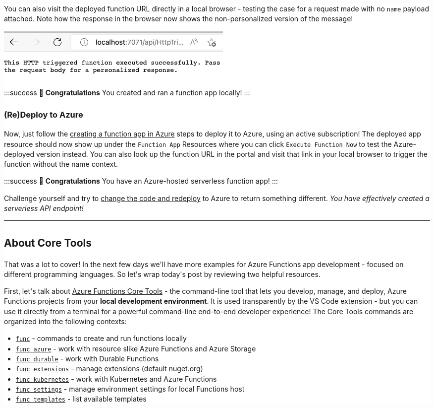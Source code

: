 You can also visit the deployed function URL directly in a local browser - testing the case for a request made with no `name` payload attached. Note how the response in the browser now shows the non-personalized version of the message!

 ![Final screenshot for VS Code workflow](./img/vscode-11.png)


:::success 🎉 **Congratulations**
You created and ran a function app locally!
:::

### (Re)Deploy to Azure

Now, just follow the [creating a function app in Azure](https://docs.microsoft.com/en-us/azure/azure-functions/create-first-function-vs-code-node#publish-the-project-to-azure) steps to deploy it to Azure, using an active subscription! The deployed app resource should now show up under the `Function App` Resources where you can click `Execute Function Now` to test the Azure-deployed version instead. You can also look up the function URL in the portal and visit that link in your local browser to trigger the function without the name context.


:::success 🎉 **Congratulations**
You have an Azure-hosted serverless function app!
:::


Challenge yourself and try to [change the code and redeploy](https://docs.microsoft.com/en-us/azure/azure-functions/create-first-function-vs-code-node#run-the-function-in-azure) to Azure to return something different. _You have effectively created a serverless API endpoint!_ 

---

## About Core Tools

That was a lot to cover! In the next few days we'll have more examples for Azure Functions app development - focused on different programming languages. So let's wrap today's post by reviewing two helpful resources.

First, let's talk about [Azure Functions Core Tools](https://docs.microsoft.com/en-us/azure/azure-functions/functions-core-tools-reference?tabs=v2) - the command-line tool that lets you develop, manage, and deploy, Azure Functions projects from your **local development environment**. It is used transparently by the VS Code extension - but you can use it directly from a terminal for a powerful command-line end-to-end developer experience! The Core Tools commands are organized into the following contexts:
 
  * [`func`](https://docs.microsoft.com/en-us/azure/azure-functions/functions-core-tools-reference?tabs=v2#func-init) - commands to create and run functions locally
  * [`func azure`](https://docs.microsoft.com/en-us/azure/azure-functions/functions-core-tools-reference?tabs=v2#func-azure-functionapp-fetch-app-settings) - work with resource slike Azure Functions and Azure Storage
  * [`func durable`](https://docs.microsoft.com/en-us/azure/azure-functions/functions-core-tools-reference?tabs=v2#func-durable-delete-task-hub) - work with Durable Functions
  * [`func extensions`](https://docs.microsoft.com/en-us/azure/azure-functions/functions-core-tools-reference?tabs=v2#func-extensions-install) - manage extensions (default nuget.org)
  * [`func kubernetes`](https://docs.microsoft.com/en-us/azure/azure-functions/functions-core-tools-reference?tabs=v2#func-kubernetes-deploy) - work with Kubernetes and Azure Functions
  * [`func settings`](https://docs.microsoft.com/en-us/azure/azure-functions/functions-core-tools-reference?tabs=v2#func-settings-decrypt) - manage environment settings for local Functions host
  * [`func templates`](https://docs.microsoft.com/en-us/azure/azure-functions/functions-core-tools-reference?tabs=v2#func-templates-list) - list available templates
